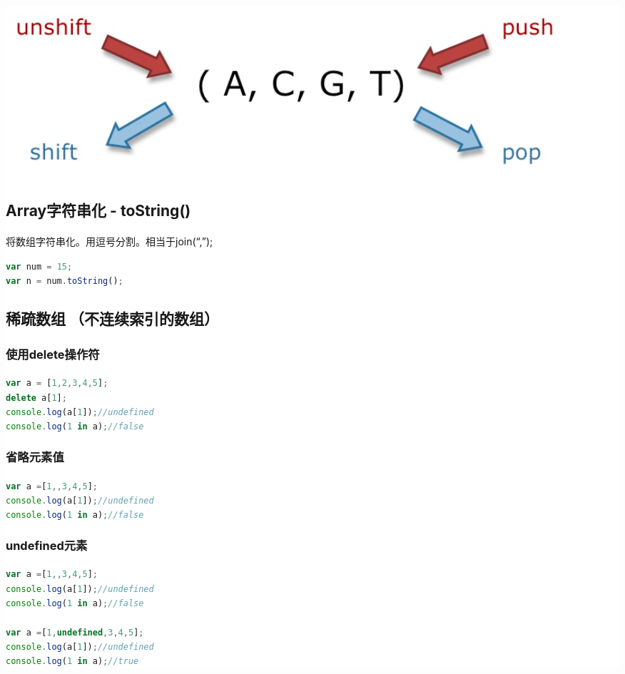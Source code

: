 ![](js-array/1606539463669.png)



## Array字符串化 - toString()

将数组字符串化。用逗号分割。相当于join(“,”);

```js
var num = 15;
var n = num.toString();
```

## 稀疏数组 （不连续索引的数组）

### 使用delete操作符

```js
var a = [1,2,3,4,5];
delete a[1];
console.log(a[1]);//undefined
console.log(1 in a);//false
```

### 省略元素值

```js
var a =[1,,3,4,5];
console.log(a[1]);//undefined
console.log(1 in a);//false
```

### undefined元素

```js
var a =[1,,3,4,5];
console.log(a[1]);//undefined
console.log(1 in a);//false

var a =[1,undefined,3,4,5];
console.log(a[1]);//undefined
console.log(1 in a);//true
```
